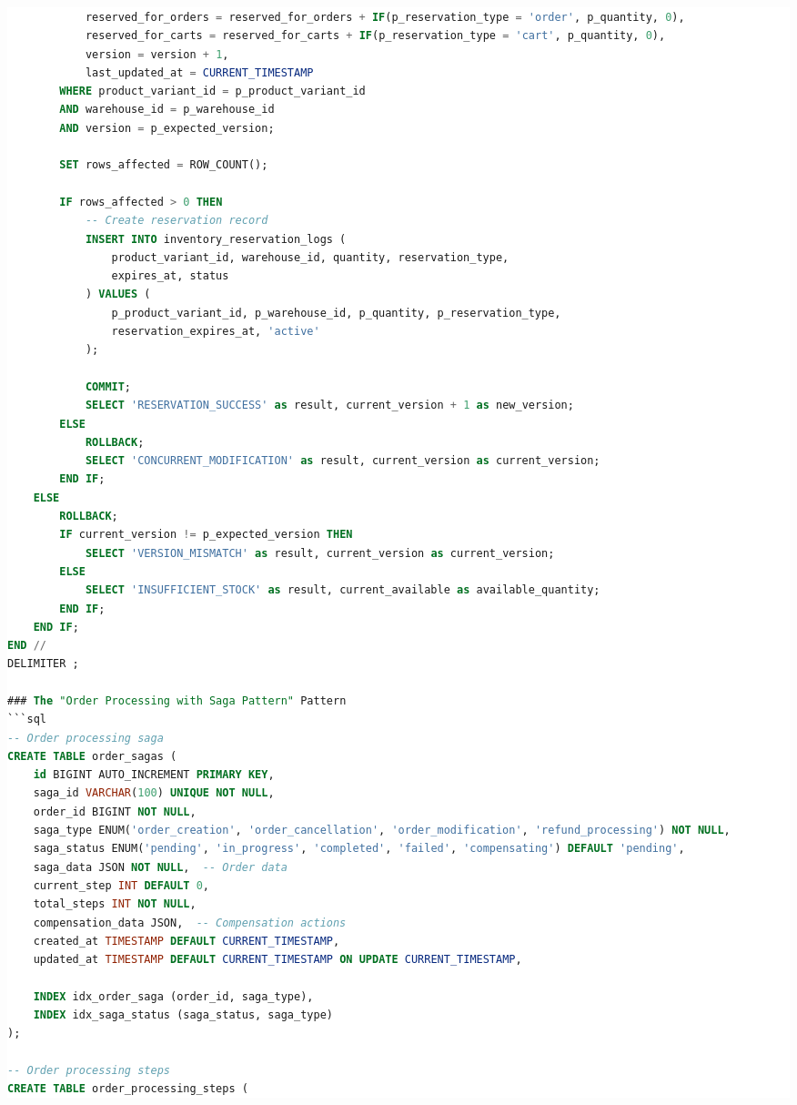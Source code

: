 ```sql
            reserved_for_orders = reserved_for_orders + IF(p_reservation_type = 'order', p_quantity, 0),
            reserved_for_carts = reserved_for_carts + IF(p_reservation_type = 'cart', p_quantity, 0),
            version = version + 1,
            last_updated_at = CURRENT_TIMESTAMP
        WHERE product_variant_id = p_product_variant_id 
        AND warehouse_id = p_warehouse_id 
        AND version = p_expected_version;
        
        SET rows_affected = ROW_COUNT();
        
        IF rows_affected > 0 THEN
            -- Create reservation record
            INSERT INTO inventory_reservation_logs (
                product_variant_id, warehouse_id, quantity, reservation_type, 
                expires_at, status
            ) VALUES (
                p_product_variant_id, p_warehouse_id, p_quantity, p_reservation_type,
                reservation_expires_at, 'active'
            );
            
            COMMIT;
            SELECT 'RESERVATION_SUCCESS' as result, current_version + 1 as new_version;
        ELSE
            ROLLBACK;
            SELECT 'CONCURRENT_MODIFICATION' as result, current_version as current_version;
        END IF;
    ELSE
        ROLLBACK;
        IF current_version != p_expected_version THEN
            SELECT 'VERSION_MISMATCH' as result, current_version as current_version;
        ELSE
            SELECT 'INSUFFICIENT_STOCK' as result, current_available as available_quantity;
        END IF;
    END IF;
END //
DELIMITER ;

### The "Order Processing with Saga Pattern" Pattern
```sql
-- Order processing saga
CREATE TABLE order_sagas (
    id BIGINT AUTO_INCREMENT PRIMARY KEY,
    saga_id VARCHAR(100) UNIQUE NOT NULL,
    order_id BIGINT NOT NULL,
    saga_type ENUM('order_creation', 'order_cancellation', 'order_modification', 'refund_processing') NOT NULL,
    saga_status ENUM('pending', 'in_progress', 'completed', 'failed', 'compensating') DEFAULT 'pending',
    saga_data JSON NOT NULL,  -- Order data
    current_step INT DEFAULT 0,
    total_steps INT NOT NULL,
    compensation_data JSON,  -- Compensation actions
    created_at TIMESTAMP DEFAULT CURRENT_TIMESTAMP,
    updated_at TIMESTAMP DEFAULT CURRENT_TIMESTAMP ON UPDATE CURRENT_TIMESTAMP,
    
    INDEX idx_order_saga (order_id, saga_type),
    INDEX idx_saga_status (saga_status, saga_type)
);

-- Order processing steps
CREATE TABLE order_processing_steps (
```